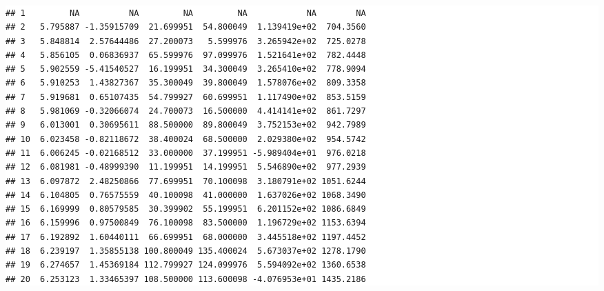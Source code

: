     ## 1         NA          NA         NA         NA            NA        NA
    ## 2   5.795887 -1.35915709  21.699951  54.800049  1.139419e+02  704.3560
    ## 3   5.848814  2.57644486  27.200073   5.599976  3.265942e+02  725.0278
    ## 4   5.856105  0.06836937  65.599976  97.099976  1.521641e+02  782.4448
    ## 5   5.902559 -5.41540527  16.199951  34.300049  3.265410e+02  778.9094
    ## 6   5.910253  1.43827367  35.300049  39.800049  1.578076e+02  809.3358
    ## 7   5.919681  0.65107435  54.799927  60.699951  1.117490e+02  853.5159
    ## 8   5.981069 -0.32066074  24.700073  16.500000  4.414141e+02  861.7297
    ## 9   6.013001  0.30695611  88.500000  89.800049  3.752153e+02  942.7989
    ## 10  6.023458 -0.82118672  38.400024  68.500000  2.029380e+02  954.5742
    ## 11  6.006245 -0.02168512  33.000000  37.199951 -5.989404e+01  976.0218
    ## 12  6.081981 -0.48999390  11.199951  14.199951  5.546890e+02  977.2939
    ## 13  6.097872  2.48250866  77.699951  70.100098  3.180791e+02 1051.6244
    ## 14  6.104805  0.76575559  40.100098  41.000000  1.637026e+02 1068.3490
    ## 15  6.169999  0.80579585  30.399902  55.199951  6.201152e+02 1086.6849
    ## 16  6.159996  0.97500849  76.100098  83.500000  1.196729e+02 1153.6394
    ## 17  6.192892  1.60440111  66.699951  68.000000  3.445518e+02 1197.4452
    ## 18  6.239197  1.35855138 100.800049 135.400024  5.673037e+02 1278.1790
    ## 19  6.274657  1.45369184 112.799927 124.099976  5.594092e+02 1360.6538
    ## 20  6.253123  1.33465397 108.500000 113.600098 -4.076953e+01 1435.2186